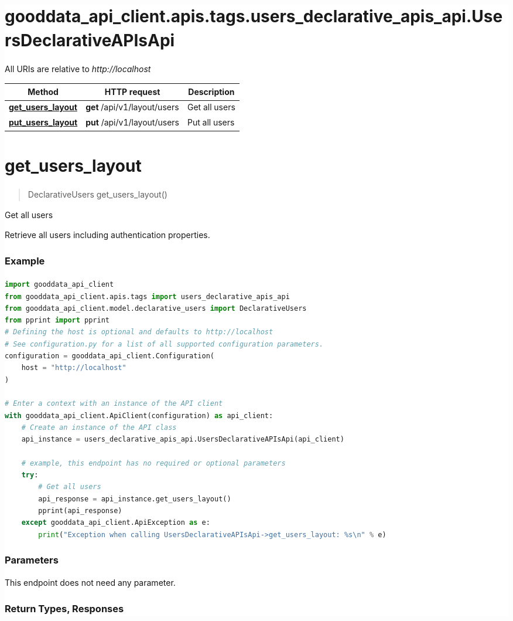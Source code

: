 <a id="__pageTop"></a>
# gooddata_api_client.apis.tags.users_declarative_apis_api.UsersDeclarativeAPIsApi

All URIs are relative to *http://localhost*

Method | HTTP request | Description
------------- | ------------- | -------------
[**get_users_layout**](#get_users_layout) | **get** /api/v1/layout/users | Get all users
[**put_users_layout**](#put_users_layout) | **put** /api/v1/layout/users | Put all users

# **get_users_layout**
<a id="get_users_layout"></a>
> DeclarativeUsers get_users_layout()

Get all users

Retrieve all users including authentication properties.

### Example

```python
import gooddata_api_client
from gooddata_api_client.apis.tags import users_declarative_apis_api
from gooddata_api_client.model.declarative_users import DeclarativeUsers
from pprint import pprint
# Defining the host is optional and defaults to http://localhost
# See configuration.py for a list of all supported configuration parameters.
configuration = gooddata_api_client.Configuration(
    host = "http://localhost"
)

# Enter a context with an instance of the API client
with gooddata_api_client.ApiClient(configuration) as api_client:
    # Create an instance of the API class
    api_instance = users_declarative_apis_api.UsersDeclarativeAPIsApi(api_client)

    # example, this endpoint has no required or optional parameters
    try:
        # Get all users
        api_response = api_instance.get_users_layout()
        pprint(api_response)
    except gooddata_api_client.ApiException as e:
        print("Exception when calling UsersDeclarativeAPIsApi->get_users_layout: %s\n" % e)
```
### Parameters
This endpoint does not need any parameter.

### Return Types, Responses

